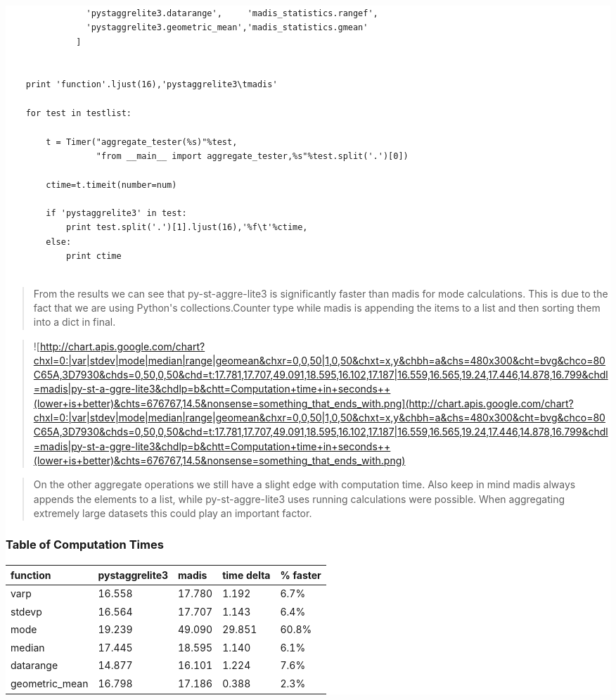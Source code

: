 ```
                'pystaggrelite3.datarange',     'madis_statistics.rangef',
                'pystaggrelite3.geometric_mean','madis_statistics.gmean'
              ]


    print 'function'.ljust(16),'pystaggrelite3\tmadis'
    
    for test in testlist:
        
        t = Timer("aggregate_tester(%s)"%test,
                  "from __main__ import aggregate_tester,%s"%test.split('.')[0])

        ctime=t.timeit(number=num)

        if 'pystaggrelite3' in test:
            print test.split('.')[1].ljust(16),'%f\t'%ctime,
        else:
            print ctime


```
> From the results we can see that py-st-aggre-lite3 is significantly faster than madis for mode calculations. This is due to the fact that we are using Python's collections.Counter type while madis is appending the items to a list and then sorting them into a dict in final.

> ![http://chart.apis.google.com/chart?chxl=0:|var|stdev|mode|median|range|geomean&chxr=0,0,50|1,0,50&chxt=x,y&chbh=a&chs=480x300&cht=bvg&chco=80C65A,3D7930&chds=0,50,0,50&chd=t:17.781,17.707,49.091,18.595,16.102,17.187|16.559,16.565,19.24,17.446,14.878,16.799&chdl=madis|py-st-a-ggre-lite3&chdlp=b&chtt=Computation+time+in+seconds++(lower+is+better)&chts=676767,14.5&nonsense=something_that_ends_with.png](http://chart.apis.google.com/chart?chxl=0:|var|stdev|mode|median|range|geomean&chxr=0,0,50|1,0,50&chxt=x,y&chbh=a&chs=480x300&cht=bvg&chco=80C65A,3D7930&chds=0,50,0,50&chd=t:17.781,17.707,49.091,18.595,16.102,17.187|16.559,16.565,19.24,17.446,14.878,16.799&chdl=madis|py-st-a-ggre-lite3&chdlp=b&chtt=Computation+time+in+seconds++(lower+is+better)&chts=676767,14.5&nonsense=something_that_ends_with.png)

> On the other aggregate operations we still have a slight edge with computation time. Also keep in mind madis always appends the elements to a list, while py-st-aggre-lite3 uses running calculations were possible. When aggregating extremely large datasets this could play an important factor.

### Table of Computation Times ###
| **function**      | **pystaggrelite3** | **madis** | **time delta** | **% faster** |
|:------------------|:-------------------|:----------|:---------------|:-------------|
| varp            |  16.558          | 17.780  | 1.192        | 6.7%       |
| stdevp          |  16.564          | 17.707  | 1.143        | 6.4%       |
| mode            |  19.239          | 49.090  | 29.851       | 60.8%      |
| median          |  17.445          | 18.595  | 1.140        | 6.1%       |
| datarange       |  14.877          | 16.101  | 1.224        | 7.6%       |
| geometric\_mean  |  16.798          | 17.186  | 0.388        | 2.3%       |
